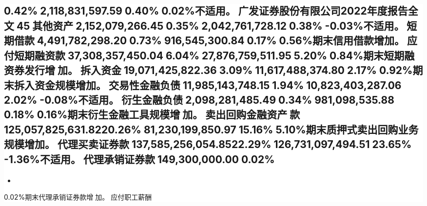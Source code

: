 0.42%
2,118,831,597.59
0.40%
0.02%不适用。
广发证券股份有限公司2022年度报告全文
45
其他资产
2,152,079,266.45
0.35%
2,042,761,728.12
0.38%
-0.03%不适用。
短期借款
4,491,782,298.20
0.73%
916,545,300.84
0.17%
0.56%期末信用借款增加。
应付短期融资款
37,308,357,450.04
6.04%
27,876,759,511.95
5.20%
0.84%期末短期融资券发行增
加。
拆入资金
19,071,425,822.36
3.09%
11,617,488,374.80
2.17%
0.92%期末拆入资金规模增加。
交易性金融负债
11,985,143,748.15
1.94%
10,823,403,287.06
2.02%
-0.08%不适用。
衍生金融负债
2,098,281,485.49
0.34%
981,098,535.88
0.18%
0.16%期末衍生金融工具规模增
加。
卖出回购金融资产
款
125,057,825,631.8220.26%
81,230,199,850.97
15.16%
5.10%期末质押式卖出回购业务
规模增加。
代理买卖证券款
137,585,256,054.8522.29%
126,731,097,494.51
23.65%
-1.36%不适用。
代理承销证券款
149,300,000.00
0.02%
-
-
0.02%期末代理承销证券款增
加。
应付职工薪酬